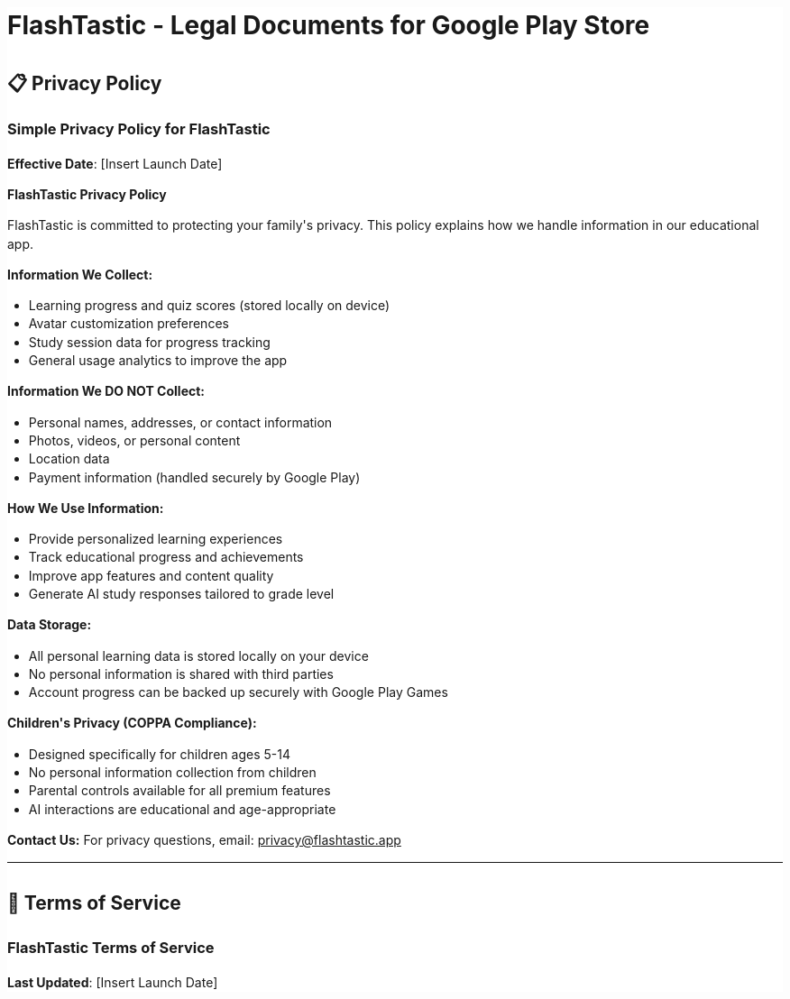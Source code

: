 # FlashTastic - Legal Documents for Google Play Store

## 📋 Privacy Policy

### **Simple Privacy Policy for FlashTastic**

**Effective Date**: [Insert Launch Date]

**FlashTastic Privacy Policy**

FlashTastic is committed to protecting your family's privacy. This policy explains how we handle information in our educational app.

**Information We Collect:**
- Learning progress and quiz scores (stored locally on device)
- Avatar customization preferences
- Study session data for progress tracking
- General usage analytics to improve the app

**Information We DO NOT Collect:**
- Personal names, addresses, or contact information
- Photos, videos, or personal content
- Location data
- Payment information (handled securely by Google Play)

**How We Use Information:**
- Provide personalized learning experiences
- Track educational progress and achievements
- Improve app features and content quality
- Generate AI study responses tailored to grade level

**Data Storage:**
- All personal learning data is stored locally on your device
- No personal information is shared with third parties
- Account progress can be backed up securely with Google Play Games

**Children's Privacy (COPPA Compliance):**
- Designed specifically for children ages 5-14
- No personal information collection from children
- Parental controls available for all premium features
- AI interactions are educational and age-appropriate

**Contact Us:**
For privacy questions, email: privacy@flashtastic.app

---

## 📜 Terms of Service

### **FlashTastic Terms of Service**

**Last Updated**: [Insert Launch Date]
